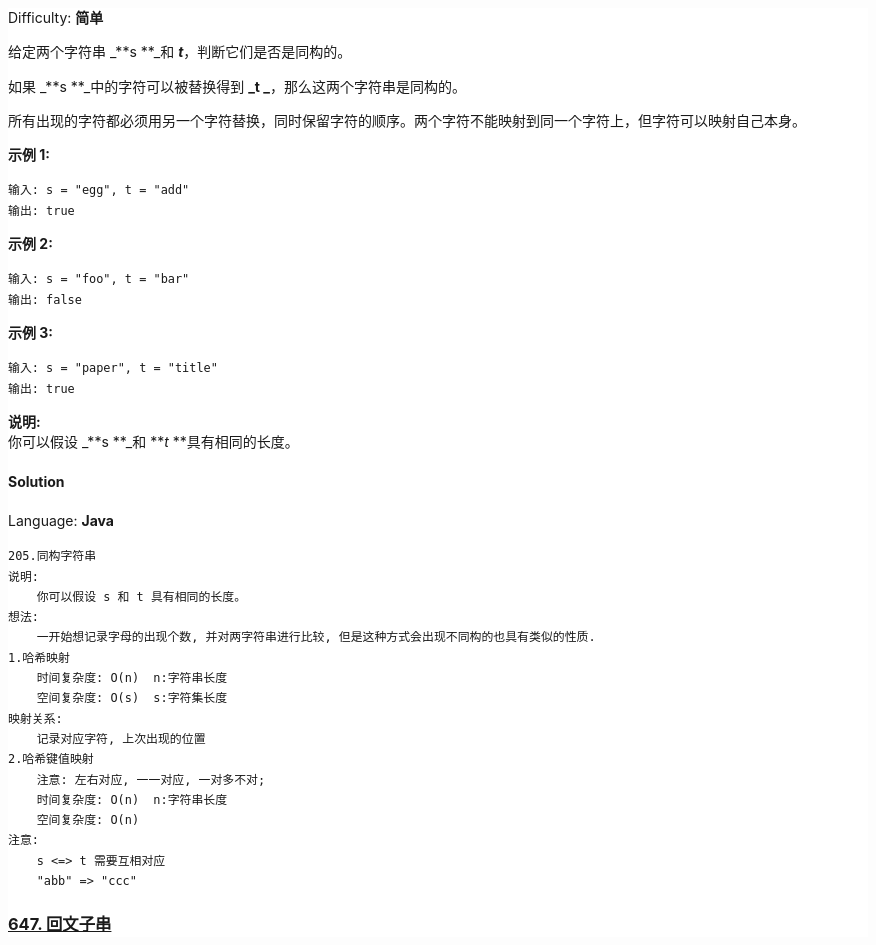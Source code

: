 Difficulty: **简单**


给定两个字符串 _**s **_和 **_t_**，判断它们是否是同构的。

如果 _**s **_中的字符可以被替换得到 **_t _**，那么这两个字符串是同构的。

所有出现的字符都必须用另一个字符替换，同时保留字符的顺序。两个字符不能映射到同一个字符上，但字符可以映射自己本身。

**示例 1:**

```
输入: s = "egg", t = "add"
输出: true
```

**示例 2:**

```
输入: s = "foo", t = "bar"
输出: false
```

**示例 3:**

```
输入: s = "paper", t = "title"
输出: true
```

**说明:**  
你可以假设 _**s **_和 **_t_ **具有相同的长度。


#### Solution

Language: **Java**

```
205.同构字符串
说明:
    你可以假设 s 和 t 具有相同的长度。
想法:
    一开始想记录字母的出现个数, 并对两字符串进行比较, 但是这种方式会出现不同构的也具有类似的性质.
​1.哈希映射
    时间复杂度: O(n)  n:字符串长度
    空间复杂度: O(s)  s:字符集长度
映射关系:
    记录对应字符, 上次出现的位置
2.哈希键值映射
    注意: 左右对应, 一一对应, 一对多不对;
    时间复杂度: O(n)  n:字符串长度
    空间复杂度: O(n)
注意:
    s <=> t 需要互相对应
    "abb" => "ccc"
```
### [647\. 回文子串](https://leetcode-cn.com/problems/palindromic-substrings/)
